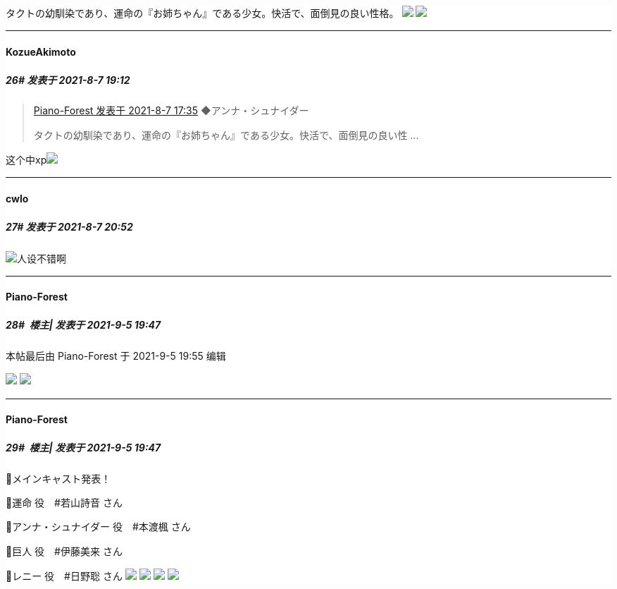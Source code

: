 タクトの幼馴染であり、運命の『お姉ちゃん』である少女。快活で、面倒見の良い性格。
<img src="https://p.sda1.dev/2/3d027d6e34ec3ec53e0a3ab6ca759509/20210807_173201.jpg" referrerpolicy="no-referrer">
<img src="https://p.sda1.dev/2/cc1eb718406de0955fe61fbbff2d711f/img.png" referrerpolicy="no-referrer">

*****

####  KozueAkimoto  
##### 26#       发表于 2021-8-7 19:12

<blockquote><a href="httphttps://bbs.saraba1st.com/2b/forum.php?mod=redirect&amp;goto=findpost&amp;pid=52277103&amp;ptid=1995179" target="_blank">Piano-Forest 发表于 2021-8-7 17:35</a>
◆アンナ・シュナイダー

タクトの幼馴染であり、運命の『お姉ちゃん』である少女。快活で、面倒見の良い性 ...</blockquote>
这个中xp<img src="https://static.saraba1st.com/image/smiley/face2017/075.png" referrerpolicy="no-referrer">

*****

####  cwlo  
##### 27#       发表于 2021-8-7 20:52

<img src="https://static.saraba1st.com/image/smiley/face2017/143.png" referrerpolicy="no-referrer">人设不错啊

*****

####  Piano-Forest  
##### 28#         楼主| 发表于 2021-9-5 19:47

 本帖最后由 Piano-Forest 于 2021-9-5 19:55 编辑 

<img src="https://p.sda1.dev/2/dd029b71276102dc28204d6f967a9a8b/20210905_195430.jpg" referrerpolicy="no-referrer">
<img src="https://p.sda1.dev/2/58c03a7591b7dced222b2297b3f4218a/img_kv_2.jpg" referrerpolicy="no-referrer">

*****

####  Piano-Forest  
##### 29#         楼主| 发表于 2021-9-5 19:47

🎹メインキャスト発表！

🌹運命 役　#若山詩音 さん

🌹アンナ・シュナイダー 役　#本渡楓 さん

🌹巨人 役　#伊藤美来 さん

🌹レニー 役　#日野聡 さん
<img src="https://p.sda1.dev/2/de84bf11f84c423dd79ac7ac98502050/20210905_194509.jpg" referrerpolicy="no-referrer">
<img src="https://p.sda1.dev/2/5396eb418ee806895de779660ef78309/20210905_194511.jpg" referrerpolicy="no-referrer">
<img src="https://p.sda1.dev/2/657befba9cfaf4567481c3615a98518b/20210905_194512.jpg" referrerpolicy="no-referrer">
<img src="https://p.sda1.dev/2/4a165e58313d983f6254808aee29e0a0/20210905_194514.jpg" referrerpolicy="no-referrer">
